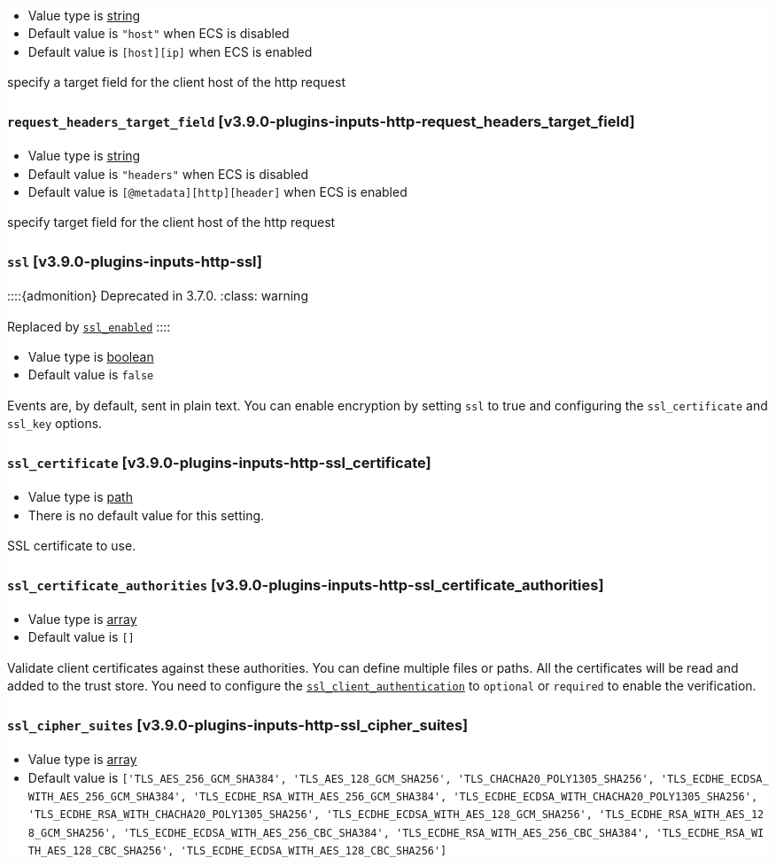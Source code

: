 * Value type is [string](logstash://reference/configuration-file-structure.md#string)
* Default value is `"host"` when ECS is disabled
* Default value is `[host][ip]` when ECS is enabled

specify a target field for the client host of the http request


### `request_headers_target_field` [v3.9.0-plugins-inputs-http-request_headers_target_field]

* Value type is [string](logstash://reference/configuration-file-structure.md#string)
* Default value is `"headers"` when ECS is disabled
* Default value is `[@metadata][http][header]` when ECS is enabled

specify target field for the client host of the http request


### `ssl` [v3.9.0-plugins-inputs-http-ssl]

::::{admonition} Deprecated in 3.7.0.
:class: warning

Replaced by [`ssl_enabled`](v3-9-0-plugins-inputs-http.md#v3.9.0-plugins-inputs-http-ssl_enabled)
::::


* Value type is [boolean](logstash://reference/configuration-file-structure.md#boolean)
* Default value is `false`

Events are, by default, sent in plain text. You can enable encryption by setting `ssl` to true and configuring the `ssl_certificate` and `ssl_key` options.


### `ssl_certificate` [v3.9.0-plugins-inputs-http-ssl_certificate]

* Value type is [path](logstash://reference/configuration-file-structure.md#path)
* There is no default value for this setting.

SSL certificate to use.


### `ssl_certificate_authorities` [v3.9.0-plugins-inputs-http-ssl_certificate_authorities]

* Value type is [array](logstash://reference/configuration-file-structure.md#array)
* Default value is `[]`

Validate client certificates against these authorities. You can define multiple files or paths. All the certificates will be read and added to the trust store. You need to configure the [`ssl_client_authentication`](v3-9-0-plugins-inputs-http.md#v3.9.0-plugins-inputs-http-ssl_client_authentication) to `optional` or `required` to enable the verification.


### `ssl_cipher_suites` [v3.9.0-plugins-inputs-http-ssl_cipher_suites]

* Value type is [array](logstash://reference/configuration-file-structure.md#array)
* Default value is `['TLS_AES_256_GCM_SHA384', 'TLS_AES_128_GCM_SHA256', 'TLS_CHACHA20_POLY1305_SHA256', 'TLS_ECDHE_ECDSA_WITH_AES_256_GCM_SHA384', 'TLS_ECDHE_RSA_WITH_AES_256_GCM_SHA384', 'TLS_ECDHE_ECDSA_WITH_CHACHA20_POLY1305_SHA256', 'TLS_ECDHE_RSA_WITH_CHACHA20_POLY1305_SHA256', 'TLS_ECDHE_ECDSA_WITH_AES_128_GCM_SHA256', 'TLS_ECDHE_RSA_WITH_AES_128_GCM_SHA256', 'TLS_ECDHE_ECDSA_WITH_AES_256_CBC_SHA384', 'TLS_ECDHE_RSA_WITH_AES_256_CBC_SHA384', 'TLS_ECDHE_RSA_WITH_AES_128_CBC_SHA256', 'TLS_ECDHE_ECDSA_WITH_AES_128_CBC_SHA256']`
